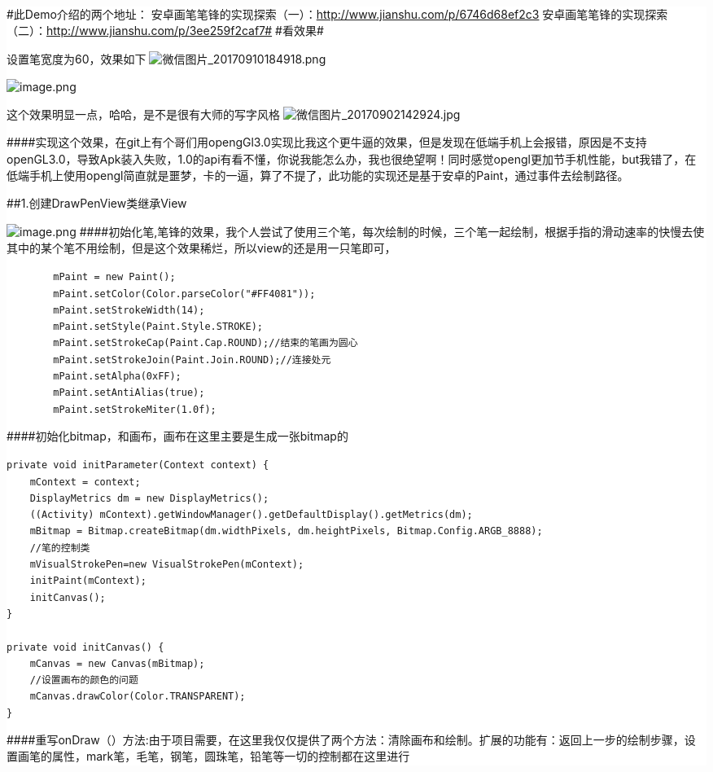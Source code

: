 #此Demo介绍的两个地址：
安卓画笔笔锋的实现探索（一）：http://www.jianshu.com/p/6746d68ef2c3
安卓画笔笔锋的实现探索（二）：http://www.jianshu.com/p/3ee259f2caf7#
#看效果#

设置笔宽度为60，效果如下
![微信图片_20170910184918.png](http://upload-images.jianshu.io/upload_images/5363507-f1d4934949530f78.png?imageMogr2/auto-orient/strip%7CimageView2/2/w/1240)


![image.png](http://upload-images.jianshu.io/upload_images/5363507-8b622187caa4fca5.png?imageMogr2/auto-orient/strip%7CimageView2/2/w/1240)

这个效果明显一点，哈哈，是不是很有大师的写字风格
![微信图片_20170902142924.jpg](http://upload-images.jianshu.io/upload_images/5363507-76230a0761ef9dda.jpg?imageMogr2/auto-orient/strip%7CimageView2/2/w/1240)

####实现这个效果，在git上有个哥们用opengGl3.0实现比我这个更牛逼的效果，但是发现在低端手机上会报错，原因是不支持openGL3.0，导致Apk装入失败，1.0的api有看不懂，你说我能怎么办，我也很绝望啊！同时感觉opengl更加节手机性能，but我错了，在低端手机上使用opengl简直就是噩梦，卡的一逼，算了不提了，此功能的实现还是基于安卓的Paint，通过事件去绘制路径。

##1.创建DrawPenView类继承View

![image.png](http://upload-images.jianshu.io/upload_images/5363507-7094aaa5fa65811f.png?imageMogr2/auto-orient/strip%7CimageView2/2/w/1240)
####初始化笔,笔锋的效果，我个人尝试了使用三个笔，每次绘制的时候，三个笔一起绘制，根据手指的滑动速率的快慢去使其中的某个笔不用绘制，但是这个效果稀烂，所以view的还是用一只笔即可，
```
        mPaint = new Paint();
        mPaint.setColor(Color.parseColor("#FF4081"));
        mPaint.setStrokeWidth(14);
        mPaint.setStyle(Paint.Style.STROKE);
        mPaint.setStrokeCap(Paint.Cap.ROUND);//结束的笔画为圆心
        mPaint.setStrokeJoin(Paint.Join.ROUND);//连接处元
        mPaint.setAlpha(0xFF);
        mPaint.setAntiAlias(true);
        mPaint.setStrokeMiter(1.0f);
```
####初始化bitmap，和画布，画布在这里主要是生成一张bitmap的

    private void initParameter(Context context) {
        mContext = context;
        DisplayMetrics dm = new DisplayMetrics();
        ((Activity) mContext).getWindowManager().getDefaultDisplay().getMetrics(dm);
        mBitmap = Bitmap.createBitmap(dm.widthPixels, dm.heightPixels, Bitmap.Config.ARGB_8888);
        //笔的控制类
        mVisualStrokePen=new VisualStrokePen(mContext);
        initPaint(mContext);
        initCanvas();
    }

    private void initCanvas() {
        mCanvas = new Canvas(mBitmap);
        //设置画布的颜色的问题
        mCanvas.drawColor(Color.TRANSPARENT);
    }

####重写onDraw（）方法:由于项目需要，在这里我仅仅提供了两个方法：清除画布和绘制。扩展的功能有：返回上一步的绘制步骤，设置画笔的属性，mark笔，毛笔，钢笔，圆珠笔，铅笔等一切的控制都在这里进行
